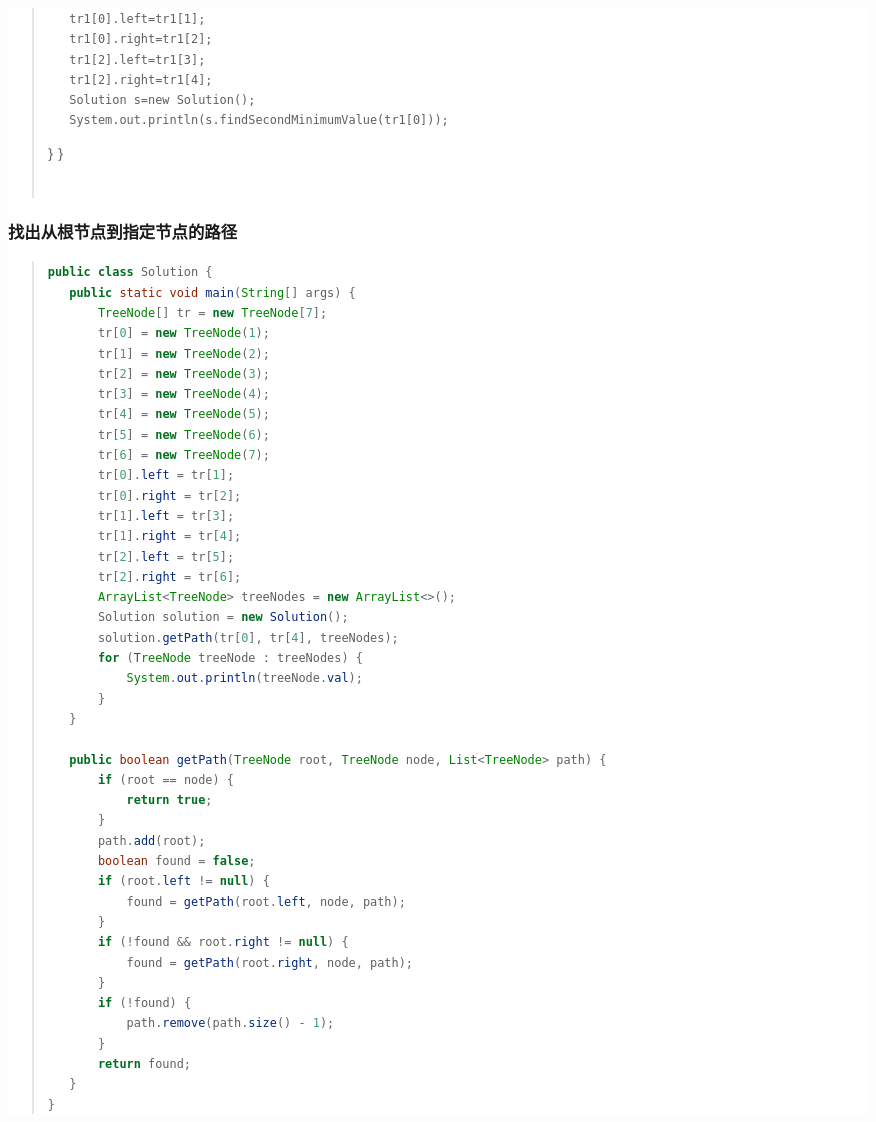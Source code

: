 >		 tr1[0].left=tr1[1];
>		 tr1[0].right=tr1[2];
>		 tr1[2].left=tr1[3];
>		 tr1[2].right=tr1[4];
>		 Solution s=new Solution();
>		 System.out.println(s.findSecondMinimumValue(tr1[0]));
>	}
>}
>```
>
>

### 找出从根节点到指定节点的路径

>```java
>public class Solution {
>    public static void main(String[] args) {
>        TreeNode[] tr = new TreeNode[7];
>        tr[0] = new TreeNode(1);
>        tr[1] = new TreeNode(2);
>        tr[2] = new TreeNode(3);
>        tr[3] = new TreeNode(4);
>        tr[4] = new TreeNode(5);
>        tr[5] = new TreeNode(6);
>        tr[6] = new TreeNode(7);
>        tr[0].left = tr[1];
>        tr[0].right = tr[2];
>        tr[1].left = tr[3];
>        tr[1].right = tr[4];
>        tr[2].left = tr[5];
>        tr[2].right = tr[6];
>        ArrayList<TreeNode> treeNodes = new ArrayList<>();
>        Solution solution = new Solution();
>        solution.getPath(tr[0], tr[4], treeNodes);
>        for (TreeNode treeNode : treeNodes) {
>            System.out.println(treeNode.val);
>        }
>    }
>
>    public boolean getPath(TreeNode root, TreeNode node, List<TreeNode> path) {
>        if (root == node) {
>            return true;
>        }
>        path.add(root);
>        boolean found = false;
>        if (root.left != null) {
>            found = getPath(root.left, node, path);
>        }
>        if (!found && root.right != null) {
>            found = getPath(root.right, node, path);
>        }
>        if (!found) {
>            path.remove(path.size() - 1);
>        }
>        return found;
>    }
>}
>```
>
>
